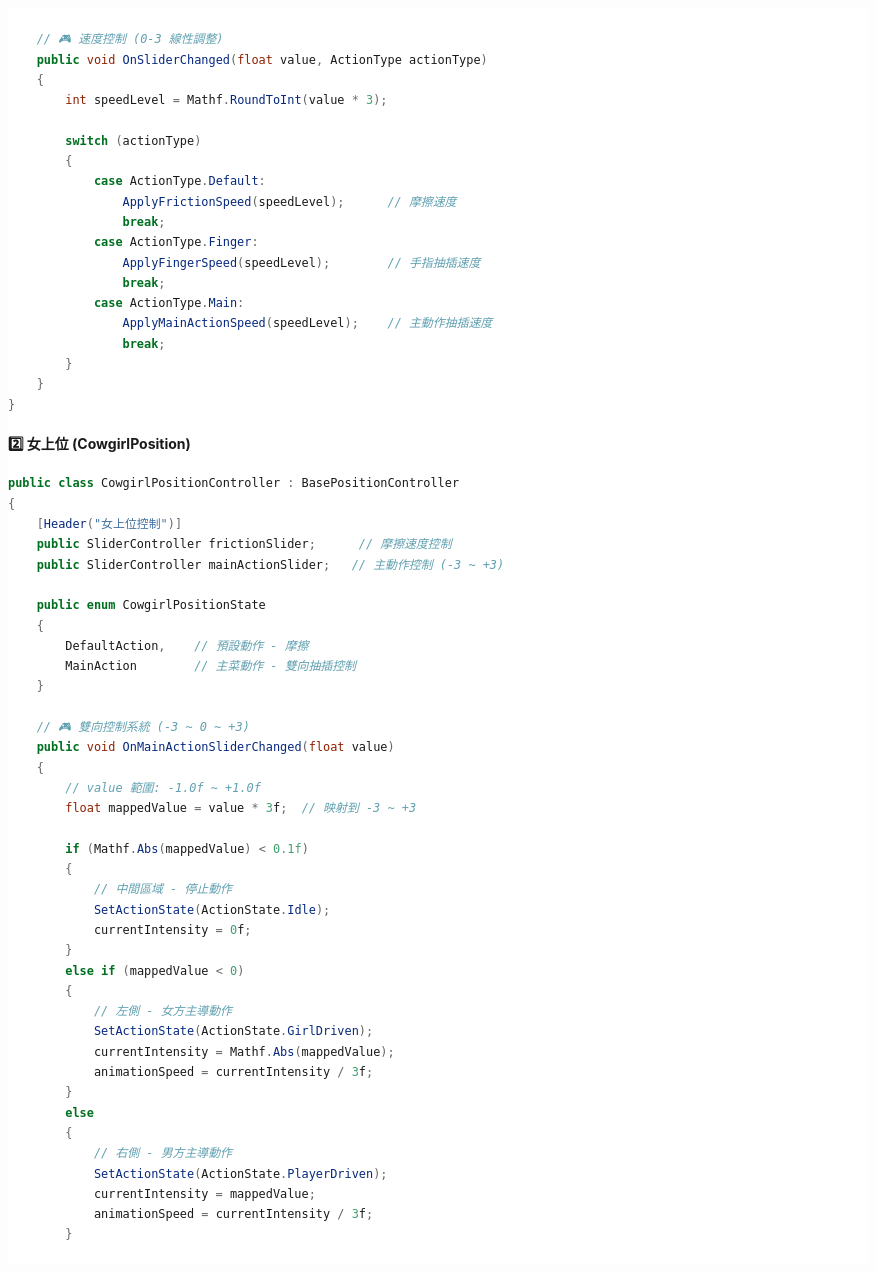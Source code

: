 ```csharp
    
    // 🎮 速度控制 (0-3 線性調整)
    public void OnSliderChanged(float value, ActionType actionType)
    {
        int speedLevel = Mathf.RoundToInt(value * 3);
        
        switch (actionType)
        {
            case ActionType.Default:
                ApplyFrictionSpeed(speedLevel);      // 摩擦速度
                break;
            case ActionType.Finger:
                ApplyFingerSpeed(speedLevel);        // 手指抽插速度
                break;
            case ActionType.Main:
                ApplyMainActionSpeed(speedLevel);    // 主動作抽插速度
                break;
        }
    }
}
```

#### 2️⃣ **女上位 (CowgirlPosition)**

```csharp
public class CowgirlPositionController : BasePositionController
{
    [Header("女上位控制")]
    public SliderController frictionSlider;      // 摩擦速度控制
    public SliderController mainActionSlider;   // 主動作控制 (-3 ~ +3)
    
    public enum CowgirlPositionState
    {
        DefaultAction,    // 預設動作 - 摩擦
        MainAction        // 主菜動作 - 雙向抽插控制
    }
    
    // 🎮 雙向控制系統 (-3 ~ 0 ~ +3)
    public void OnMainActionSliderChanged(float value)
    {
        // value 範圍: -1.0f ~ +1.0f
        float mappedValue = value * 3f;  // 映射到 -3 ~ +3
        
        if (Mathf.Abs(mappedValue) < 0.1f)
        {
            // 中間區域 - 停止動作
            SetActionState(ActionState.Idle);
            currentIntensity = 0f;
        }
        else if (mappedValue < 0)
        {
            // 左側 - 女方主導動作
            SetActionState(ActionState.GirlDriven);
            currentIntensity = Mathf.Abs(mappedValue);
            animationSpeed = currentIntensity / 3f;
        }
        else
        {
            // 右側 - 男方主導動作  
            SetActionState(ActionState.PlayerDriven);
            currentIntensity = mappedValue;
            animationSpeed = currentIntensity / 3f;
        }
        
```